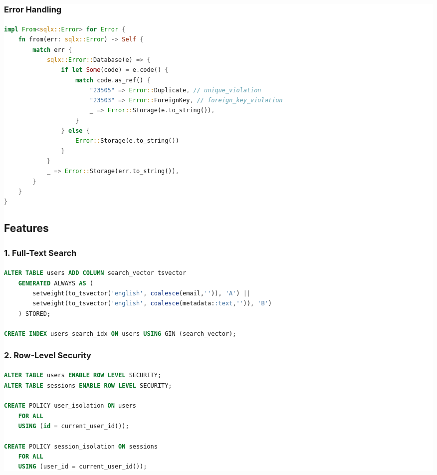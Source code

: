 ### Error Handling

```rust
impl From<sqlx::Error> for Error {
    fn from(err: sqlx::Error) -> Self {
        match err {
            sqlx::Error::Database(e) => {
                if let Some(code) = e.code() {
                    match code.as_ref() {
                        "23505" => Error::Duplicate, // unique_violation
                        "23503" => Error::ForeignKey, // foreign_key_violation
                        _ => Error::Storage(e.to_string()),
                    }
                } else {
                    Error::Storage(e.to_string())
                }
            }
            _ => Error::Storage(err.to_string()),
        }
    }
}
```

## Features

### 1. Full-Text Search

```sql
ALTER TABLE users ADD COLUMN search_vector tsvector
    GENERATED ALWAYS AS (
        setweight(to_tsvector('english', coalesce(email,'')), 'A') ||
        setweight(to_tsvector('english', coalesce(metadata::text,'')), 'B')
    ) STORED;

CREATE INDEX users_search_idx ON users USING GIN (search_vector);
```

### 2. Row-Level Security

```sql
ALTER TABLE users ENABLE ROW LEVEL SECURITY;
ALTER TABLE sessions ENABLE ROW LEVEL SECURITY;

CREATE POLICY user_isolation ON users
    FOR ALL
    USING (id = current_user_id());

CREATE POLICY session_isolation ON sessions
    FOR ALL
    USING (user_id = current_user_id());
```

